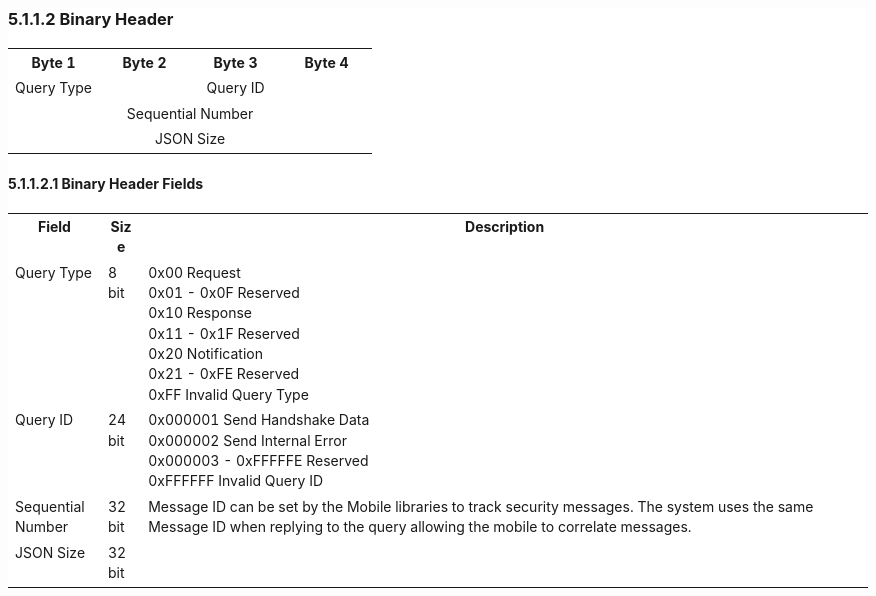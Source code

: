 ### 5.1.1.2 Binary Header

<table width="100%">
  <tr>
    <th width="25%">Byte 1</th>
    <th width="25%">Byte 2</th>
    <th width="25%">Byte 3</th>
    <th width="25%">Byte 4</th>
  </tr>
  <tr>
    <td>Query Type</td>
    <td colspan="3" align="center">Query ID</td>
  </tr>
  <tr>
    <td colspan="4" align="center">Sequential Number</td>
  </tr>
  <tr>
    <td colspan="4" align="center">JSON Size</td>
  </tr>
</table>

#### 5.1.1.2.1 Binary Header Fields

<table width="100%">
  <tr>
    <th>Field</th>
    <th>Size</th>
    <th>Description</th>
  </tr>
  <tr>
    <td>Query Type</td>
    <td>8 bit</td>
    <td>
      0x00 Request <br>
      0x01 - 0x0F Reserved<br>
      0x10 Response<br>
      0x11 - 0x1F Reserved<br>
      0x20 Notification<br>
      0x21 - 0xFE Reserved<br>
      0xFF Invalid Query Type
    </td>
  </tr>
  <tr>
    <td>Query ID</td>
    <td>24 bit</td>
    <td>
      0x000001 Send Handshake Data<br>
      0x000002 Send Internal Error<br>
      0x000003 - 0xFFFFFE Reserved<br>
      0xFFFFFF Invalid Query ID
    </td>
  </tr>
  <tr>
    <td>Sequential Number</td>
    <td>32 bit</td>
    <td>
      Message ID can be set by the Mobile libraries to track security messages.
      The system uses the same Message ID when replying to the query allowing the mobile to correlate messages.
    </td>
  </tr>
  <tr>
    <td>JSON Size</td>
    <td>32 bit</td>